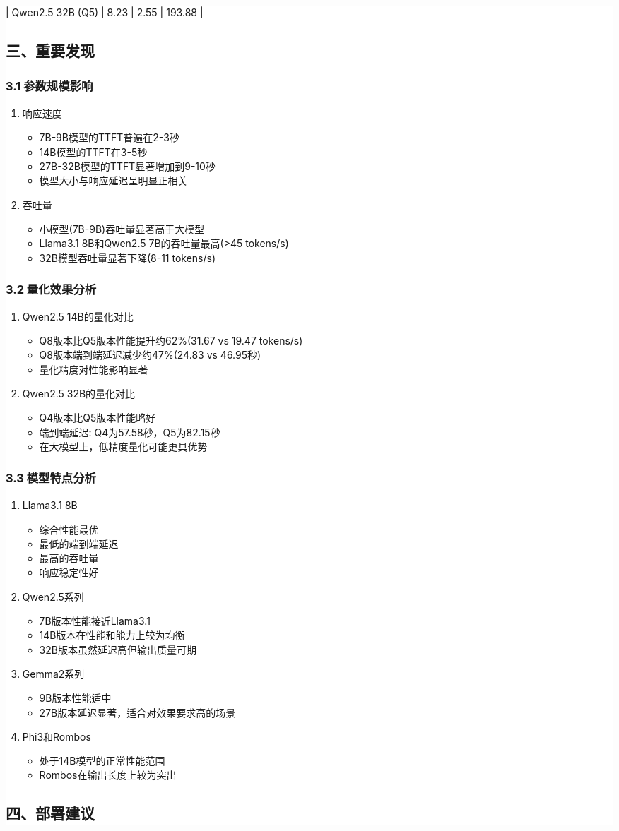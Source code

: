 | Qwen2.5 32B (Q5) | 8.23 | 2.55 | 193.88 |

## 三、重要发现

### 3.1 参数规模影响

1. 响应速度
    - 7B-9B模型的TTFT普遍在2-3秒
    - 14B模型的TTFT在3-5秒
    - 27B-32B模型的TTFT显著增加到9-10秒
    - 模型大小与响应延迟呈明显正相关

2. 吞吐量
    - 小模型(7B-9B)吞吐量显著高于大模型
    - Llama3.1 8B和Qwen2.5 7B的吞吐量最高(>45 tokens/s)
    - 32B模型吞吐量显著下降(8-11 tokens/s)

### 3.2 量化效果分析

1. Qwen2.5 14B的量化对比
    - Q8版本比Q5版本性能提升约62%(31.67 vs 19.47 tokens/s)
    - Q8版本端到端延迟减少约47%(24.83 vs 46.95秒)
    - 量化精度对性能影响显著

2. Qwen2.5 32B的量化对比
    - Q4版本比Q5版本性能略好
    - 端到端延迟: Q4为57.58秒，Q5为82.15秒
    - 在大模型上，低精度量化可能更具优势

### 3.3 模型特点分析

1. Llama3.1 8B
    - 综合性能最优
    - 最低的端到端延迟
    - 最高的吞吐量
    - 响应稳定性好

2. Qwen2.5系列
    - 7B版本性能接近Llama3.1
    - 14B版本在性能和能力上较为均衡
    - 32B版本虽然延迟高但输出质量可期

3. Gemma2系列
    - 9B版本性能适中
    - 27B版本延迟显著，适合对效果要求高的场景

4. Phi3和Rombos
    - 处于14B模型的正常性能范围
    - Rombos在输出长度上较为突出

## 四、部署建议
